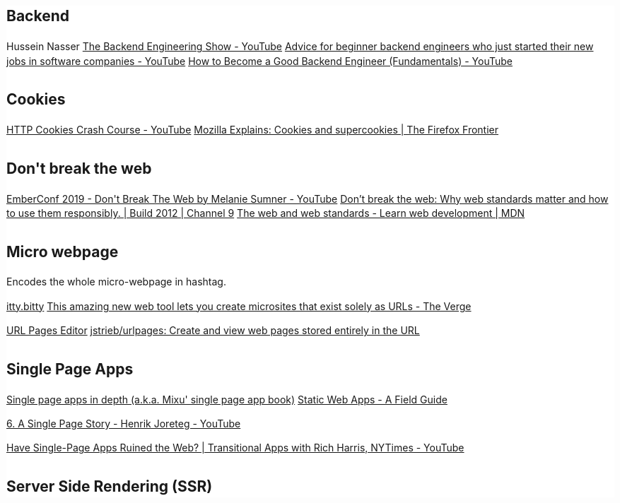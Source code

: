 ## Backend

Hussein Nasser
[The Backend Engineering Show - YouTube](https://www.youtube.com/playlist?list=PLQnljOFTspQU0ICDe-cL1EwXC4GDSayKY)
[Advice for beginner backend engineers who just started their new jobs in software companies - YouTube](https://www.youtube.com/watch?v=V3C0VvNrFZ8)
[How to Become a Good Backend Engineer (Fundamentals) - YouTube](https://www.youtube.com/watch?v=V3ZPPPKEipA)

## Cookies

[HTTP Cookies Crash Course - YouTube](https://www.youtube.com/watch?v=sovAIX4doOE)
[Mozilla Explains: Cookies and supercookies | The Firefox Frontier](https://blog.mozilla.org/firefox/mozilla-explains-cookies-and-supercookies/)

## Don't break the web

[EmberConf 2019 - Don't Break The Web by Melanie Sumner - YouTube](https://www.youtube.com/watch?v=41TDfT6bAs4)
[Don’t break the web: Why web standards matter and how to use them responsibly. | Build 2012 | Channel 9](https://channel9.msdn.com/Events/Build/2012/3-136)
[The web and web standards - Learn web development | MDN](https://developer.mozilla.org/en-US/docs/Learn/Getting_started_with_the_web/The_web_and_web_standards)

## Micro webpage

Encodes the whole micro-webpage in hashtag.

[itty.bitty](https://itty.bitty.site/edit)
[This amazing new web tool lets you create microsites that exist solely as URLs - The Verge](https://www.theverge.com/platform/amp/2018/7/5/17538474/itty-bitty-site-self-contained-websites-urls-open-web)

[URL Pages Editor](https://jstrieb.github.io/urlpages/editor/#eyJjc3MiOiIiLCJqcyI6IiIsImh0bWwiOiIifQ==)
[jstrieb/urlpages: Create and view web pages stored entirely in the URL](https://github.com/jstrieb/urlpages)

## Single Page Apps

[Single page apps in depth (a.k.a. Mixu' single page app book)](http://singlepageappbook.com/single-page.html)
[Static Web Apps - A Field Guide](http://www.staticapps.org/)

[6. A Single Page Story - Henrik Joreteg - YouTube](https://www.youtube.com/watch?v=hrAssE8meRo)

[Have Single-Page Apps Ruined the Web? | Transitional Apps with Rich Harris, NYTimes - YouTube](https://www.youtube.com/watch?v=860d8usGC0o)

## Server Side Rendering (SSR)
